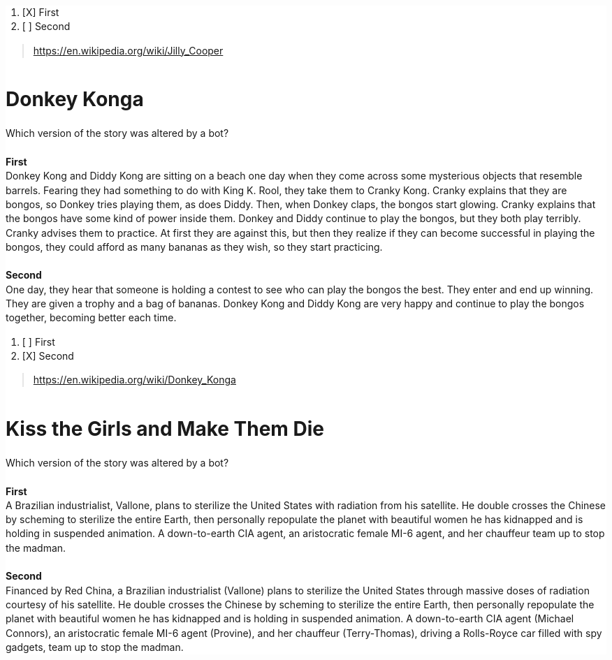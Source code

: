 1. [X] First
1. [ ] Second

> https://en.wikipedia.org/wiki/Jilly_Cooper


# Donkey Konga
Which version of the story was altered by a bot?
<br><br>
**First**
<br>
Donkey Kong and Diddy Kong are sitting on a beach one day when they come across some mysterious objects that resemble barrels. Fearing they had something to do with King K. Rool, they take them to Cranky Kong. Cranky explains that they are bongos, so Donkey tries playing them, as does Diddy. Then, when Donkey claps, the bongos start glowing. Cranky explains that the bongos have some kind of power inside them. Donkey and Diddy continue to play the bongos, but they both play terribly. Cranky advises them to practice. At first they are against this, but then they realize if they can become successful in playing the bongos, they could afford as many bananas as they wish, so they start practicing.
<br><br>
**Second**
<br>
One day, they hear that someone is holding a contest to see who can play the bongos the best. They enter and end up winning. They are given a trophy and a bag of bananas. Donkey Kong and Diddy Kong are very happy and continue to play the bongos together, becoming better each time.

1. [ ] First
1. [X] Second

> https://en.wikipedia.org/wiki/Donkey_Konga


# Kiss the Girls and Make Them Die
Which version of the story was altered by a bot?
<br><br>
**First**
<br>
A Brazilian industrialist, Vallone, plans to sterilize the United States with radiation from his satellite. He double crosses the Chinese by scheming to sterilize the entire Earth, then personally repopulate the planet with beautiful women he has kidnapped and is holding in suspended animation. A down-to-earth CIA agent, an aristocratic female MI-6 agent, and her chauffeur team up to stop the madman.
<br><br>
**Second**
<br>
Financed by Red China, a Brazilian industrialist (Vallone) plans to sterilize the United States through massive doses of radiation courtesy of his satellite. He double crosses the Chinese by scheming to sterilize the entire Earth, then personally repopulate the planet with beautiful women he has kidnapped and is holding in suspended animation. A down-to-earth CIA agent (Michael Connors), an aristocratic female MI-6 agent (Provine), and her chauffeur (Terry-Thomas), driving a Rolls-Royce car filled with spy gadgets, team up to stop the madman.
